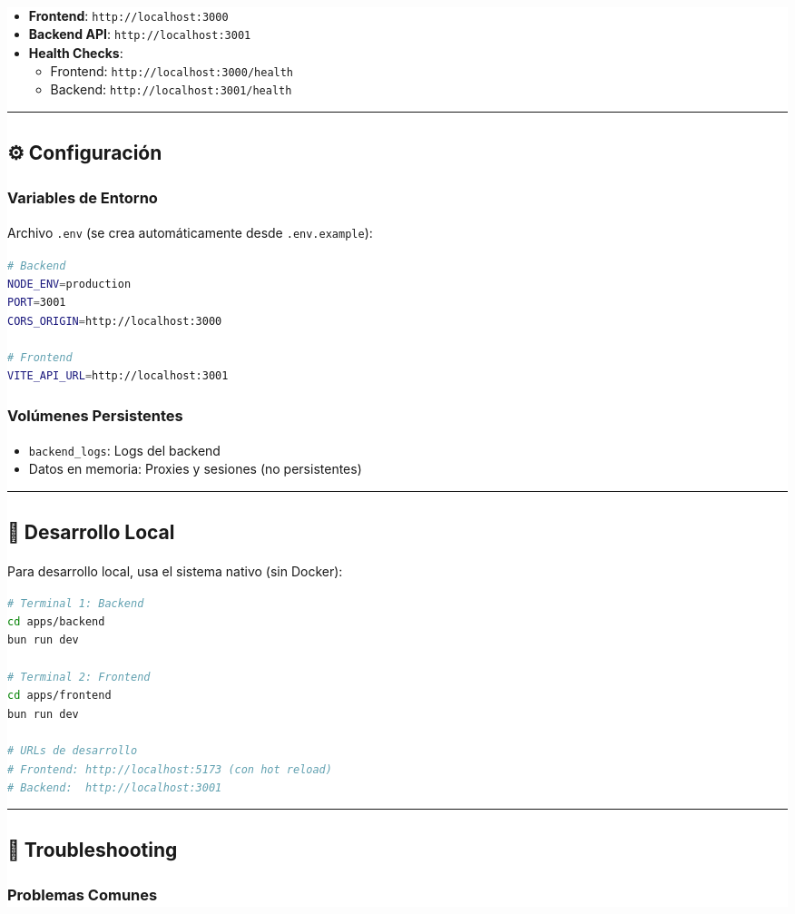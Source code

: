 - **Frontend**: `http://localhost:3000`
- **Backend API**: `http://localhost:3001`
- **Health Checks**: 
  - Frontend: `http://localhost:3000/health`
  - Backend: `http://localhost:3001/health`

---

## ⚙️ **Configuración**

### **Variables de Entorno**
Archivo `.env` (se crea automáticamente desde `.env.example`):
```bash
# Backend
NODE_ENV=production
PORT=3001
CORS_ORIGIN=http://localhost:3000

# Frontend
VITE_API_URL=http://localhost:3001
```

### **Volúmenes Persistentes**
- `backend_logs`: Logs del backend
- Datos en memoria: Proxies y sesiones (no persistentes)

---

## 🔧 **Desarrollo Local**

Para desarrollo local, usa el sistema nativo (sin Docker):

```bash
# Terminal 1: Backend
cd apps/backend
bun run dev

# Terminal 2: Frontend  
cd apps/frontend
bun run dev

# URLs de desarrollo
# Frontend: http://localhost:5173 (con hot reload)
# Backend:  http://localhost:3001
```

---

## 🚨 **Troubleshooting**

### **Problemas Comunes**
